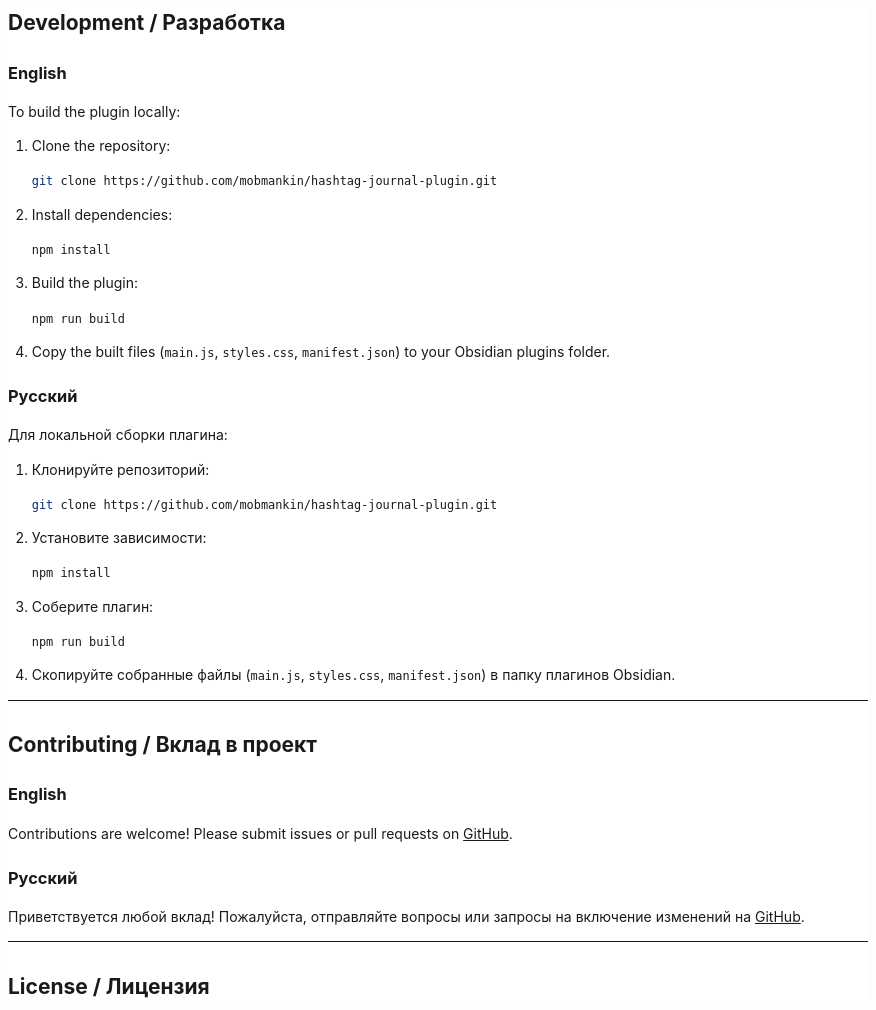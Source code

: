 
## Development / Разработка

### English
To build the plugin locally:
1. Clone the repository:
   ```bash
   git clone https://github.com/mobmankin/hashtag-journal-plugin.git
   ```
2. Install dependencies:
   ```bash
   npm install
   ```
3. Build the plugin:
   ```bash
   npm run build
   ```
4. Copy the built files (`main.js`, `styles.css`, `manifest.json`) to your Obsidian plugins folder.

### Русский
Для локальной сборки плагина:
1. Клонируйте репозиторий:
   ```bash
   git clone https://github.com/mobmankin/hashtag-journal-plugin.git
   ```
2. Установите зависимости:
   ```bash
   npm install
   ```
3. Соберите плагин:
   ```bash
   npm run build
   ```
4. Скопируйте собранные файлы (`main.js`, `styles.css`, `manifest.json`) в папку плагинов Obsidian.

---

## Contributing / Вклад в проект

### English
Contributions are welcome! Please submit issues or pull requests on [GitHub](https://github.com/mobmankin/hashtag-journal-plugin).

### Русский
Приветствуется любой вклад! Пожалуйста, отправляйте вопросы или запросы на включение изменений на [GitHub](https://github.com/mobmankin/hashtag-journal-plugin).

---

## License / Лицензия
